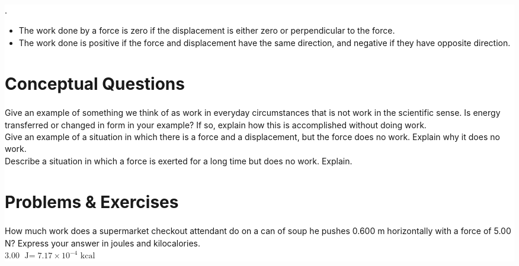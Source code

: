   .
* The work done by a force is zero if the displacement is either zero or perpendicular to the force.
* The work done is positive if the force and displacement have the same direction, and negative if they have opposite direction.

# Conceptual Questions

<div data-type="exercise" class="exercise" data-element-type="conceptual-questions">
<div data-type="problem" class="problem" markdown="1">
Give an example of something we think of as work in everyday circumstances that is not work in the scientific sense. Is energy transferred or changed in form in your example? If so, explain how this is accomplished without doing work.

</div>
</div>

<div data-type="exercise" class="exercise" data-element-type="conceptual-questions">
<div data-type="problem" class="problem" markdown="1">
Give an example of a situation in which there is a force and a displacement, but the force does no work. Explain why it does no work.

</div>
</div>

<div data-type="exercise" class="exercise" data-element-type="conceptual-questions">
<div data-type="problem" class="problem" markdown="1">
Describe a situation in which a force is exerted for a long time but does no work. Explain.

</div>
</div>

# Problems &amp; Exercises

<div data-type="exercise" class="exercise" data-element-type="problems-exercises">
<div data-type="problem" class="problem" markdown="1">
How much work does a supermarket checkout attendant do on a can of soup he pushes 0.600 m horizontally with a force of 5.00 N? Express your answer in joules and kilocalories.

</div>
<div data-type="solution" class="solution">
<div data-type="equation" class="equation">
<math xmlns="http://www.w3.org/1998/Math/MathML"> <semantics> <mrow> <mrow> <mrow> <mrow> <mrow> <mn>3</mn> <mtext>.</mtext> <mtext>00</mtext> <mrow> <mtext> J</mtext> <mo stretchy="false">=</mo> <mrow /> </mrow> </mrow> </mrow> <mrow /> </mrow> <mrow> <mrow> <mrow> <mn>7</mn> <mtext>.</mtext> <mrow> <mtext>17</mtext> <mo stretchy="false">×</mo> <msup> <mtext>10</mtext> <mrow> <mrow> <mo stretchy="false">−</mo> <mn>4</mn> </mrow> </mrow> </msup> </mrow> <mtext> kcal</mtext> </mrow> </mrow> <mrow /> </mrow> <mrow /> </mrow> </mrow> <annotation encoding="StarMath 5.0">alignl { stack { size 12{3 "." "00"" J"={}} {} # size 12{7 "." "17" times "10" rSup { size 8{ - 4} } " kcal"} {} } } {}</annotation> </semantics> </math>
</div>
</div>
</div>
